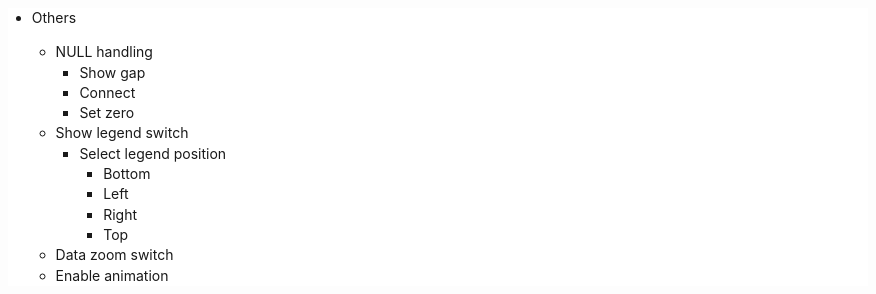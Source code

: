 - Others

  - NULL handling
    - Show gap
    - Connect
    - Set zero
  - Show legend switch
    - Select legend position
      - Bottom
      - Left
      - Right
      - Top
  - Data zoom switch
  - Enable animation



















